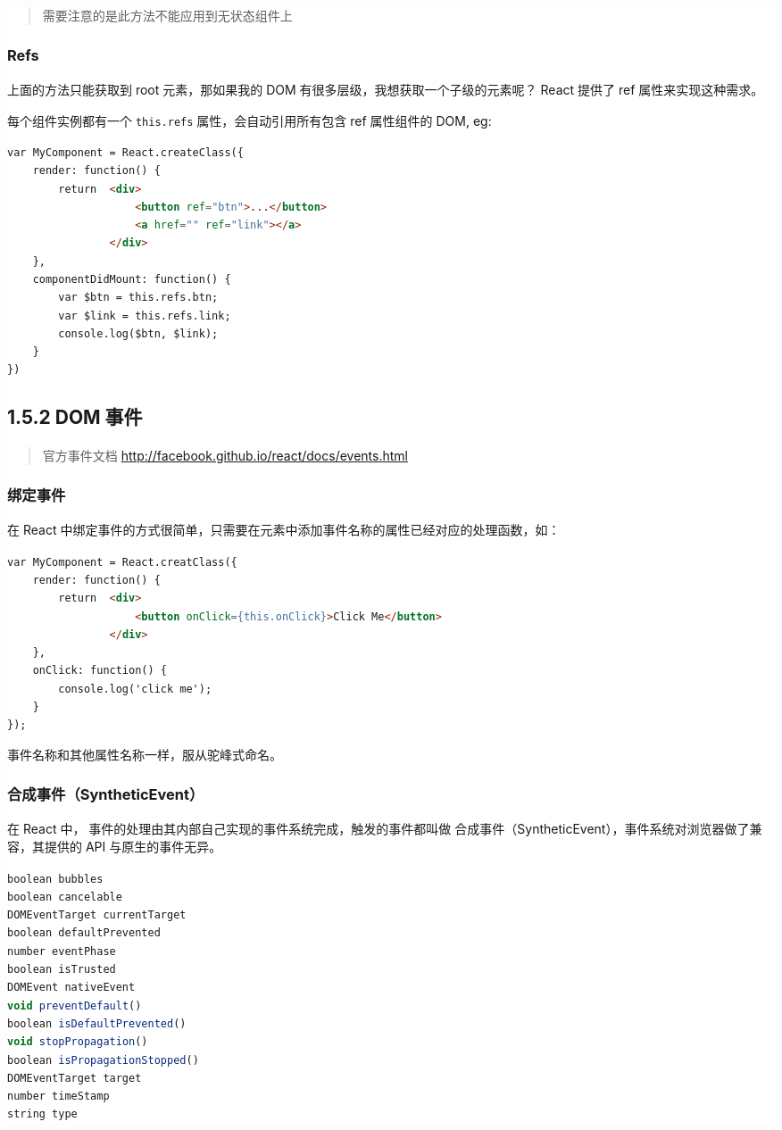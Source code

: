 > 需要注意的是此方法不能应用到无状态组件上

### Refs

上面的方法只能获取到 root  元素，那如果我的 DOM 有很多层级，我想获取一个子级的元素呢？
React 提供了 ref 属性来实现这种需求。

每个组件实例都有一个 `this.refs` 属性，会自动引用所有包含 ref 属性组件的 DOM, eg:

```html
var MyComponent = React.createClass({
    render: function() {
        return  <div>
                    <button ref="btn">...</button>
                    <a href="" ref="link"></a>
                </div>
    },
    componentDidMount: function() {
        var $btn = this.refs.btn;
        var $link = this.refs.link;
        console.log($btn, $link);
    }
})
```

## 1.5.2 DOM 事件 

> 官方事件文档 http://facebook.github.io/react/docs/events.html

### 绑定事件

在 React 中绑定事件的方式很简单，只需要在元素中添加事件名称的属性已经对应的处理函数，如：

```html
var MyComponent = React.creatClass({
    render: function() {
        return  <div>
                    <button onClick={this.onClick}>Click Me</button>
                </div>
    },
    onClick: function() {
        console.log('click me');
    }
});
```

事件名称和其他属性名称一样，服从驼峰式命名。

### 合成事件（SyntheticEvent）

在 React 中， 事件的处理由其内部自己实现的事件系统完成，触发的事件都叫做 合成事件（SyntheticEvent），事件系统对浏览器做了兼容，其提供的 API 与原生的事件无异。

```javascript
boolean bubbles
boolean cancelable
DOMEventTarget currentTarget
boolean defaultPrevented
number eventPhase
boolean isTrusted
DOMEvent nativeEvent
void preventDefault()
boolean isDefaultPrevented()
void stopPropagation()
boolean isPropagationStopped()
DOMEventTarget target
number timeStamp
string type
```